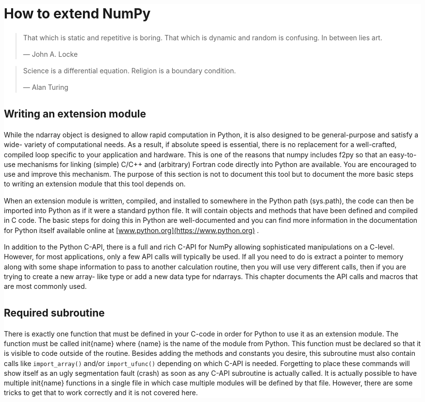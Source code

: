 # How to extend NumPy

> That which is static and repetitive is boring. That which is dynamic and random is confusing. In between lies art.
> 
> — John A. Locke

> Science is a differential equation. Religion is a boundary condition.
> 
> — Alan Turing

## Writing an extension module

While the ndarray object is designed to allow rapid computation in
Python, it is also designed to be general-purpose and satisfy a wide-
variety of computational needs. As a result, if absolute speed is
essential, there is no replacement for a well-crafted, compiled loop
specific to your application and hardware. This is one of the reasons
that numpy includes f2py so that an easy-to-use mechanisms for linking
(simple) C/C++ and (arbitrary) Fortran code directly into Python are
available. You are encouraged to use and improve this mechanism. The
purpose of this section is not to document this tool but to document
the more basic steps to writing an extension module that this tool
depends on.

When an extension module is written, compiled, and installed to
somewhere in the Python path (sys.path), the code can then be imported
into Python as if it were a standard python file. It will contain
objects and methods that have been defined and compiled in C code. The
basic steps for doing this in Python are well-documented and you can
find more information in the documentation for Python itself available
online at [www.python.org](https://www.python.org) .

In addition to the Python C-API, there is a full and rich C-API for
NumPy allowing sophisticated manipulations on a C-level. However, for
most applications, only a few API calls will typically be used. If all
you need to do is extract a pointer to memory along with some shape
information to pass to another calculation routine, then you will use
very different calls, then if you are trying to create a new array-
like type or add a new data type for ndarrays. This chapter documents
the API calls and macros that are most commonly used.

## Required subroutine

There is exactly one function that must be defined in your C-code in
order for Python to use it as an extension module. The function must
be called init{name} where {name} is the name of the module from
Python. This function must be declared so that it is visible to code
outside of the routine. Besides adding the methods and constants you
desire, this subroutine must also contain calls like ``import_array()``
and/or ``import_ufunc()`` depending on which C-API is needed. Forgetting
to place these commands will show itself as an ugly segmentation fault
(crash) as soon as any C-API subroutine is actually called. It is
actually possible to have multiple init{name} functions in a single
file in which case multiple modules will be defined by that file.
However, there are some tricks to get that to work correctly and it is
not covered here.
